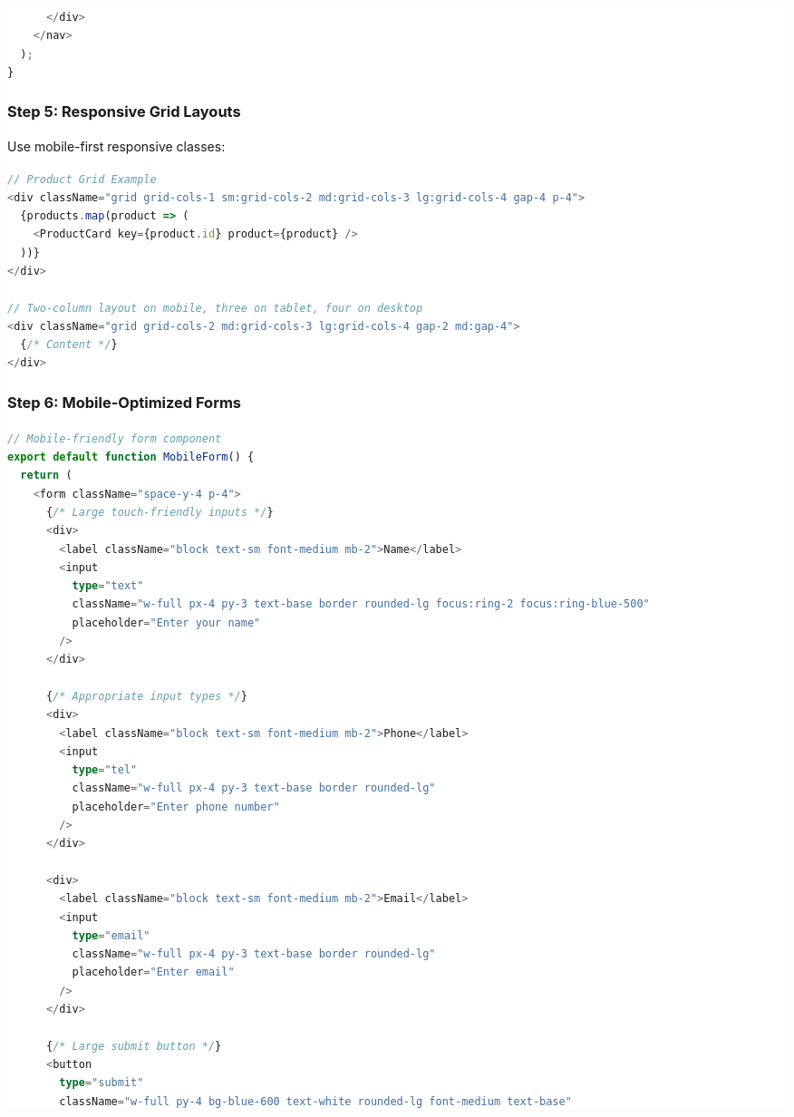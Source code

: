 ```typescript
      </div>
    </nav>
  );
}
```

### Step 5: Responsive Grid Layouts

Use mobile-first responsive classes:

```typescript
// Product Grid Example
<div className="grid grid-cols-1 sm:grid-cols-2 md:grid-cols-3 lg:grid-cols-4 gap-4 p-4">
  {products.map(product => (
    <ProductCard key={product.id} product={product} />
  ))}
</div>

// Two-column layout on mobile, three on tablet, four on desktop
<div className="grid grid-cols-2 md:grid-cols-3 lg:grid-cols-4 gap-2 md:gap-4">
  {/* Content */}
</div>
```

### Step 6: Mobile-Optimized Forms

```typescript
// Mobile-friendly form component
export default function MobileForm() {
  return (
    <form className="space-y-4 p-4">
      {/* Large touch-friendly inputs */}
      <div>
        <label className="block text-sm font-medium mb-2">Name</label>
        <input
          type="text"
          className="w-full px-4 py-3 text-base border rounded-lg focus:ring-2 focus:ring-blue-500"
          placeholder="Enter your name"
        />
      </div>

      {/* Appropriate input types */}
      <div>
        <label className="block text-sm font-medium mb-2">Phone</label>
        <input
          type="tel"
          className="w-full px-4 py-3 text-base border rounded-lg"
          placeholder="Enter phone number"
        />
      </div>

      <div>
        <label className="block text-sm font-medium mb-2">Email</label>
        <input
          type="email"
          className="w-full px-4 py-3 text-base border rounded-lg"
          placeholder="Enter email"
        />
      </div>

      {/* Large submit button */}
      <button
        type="submit"
        className="w-full py-4 bg-blue-600 text-white rounded-lg font-medium text-base"
```